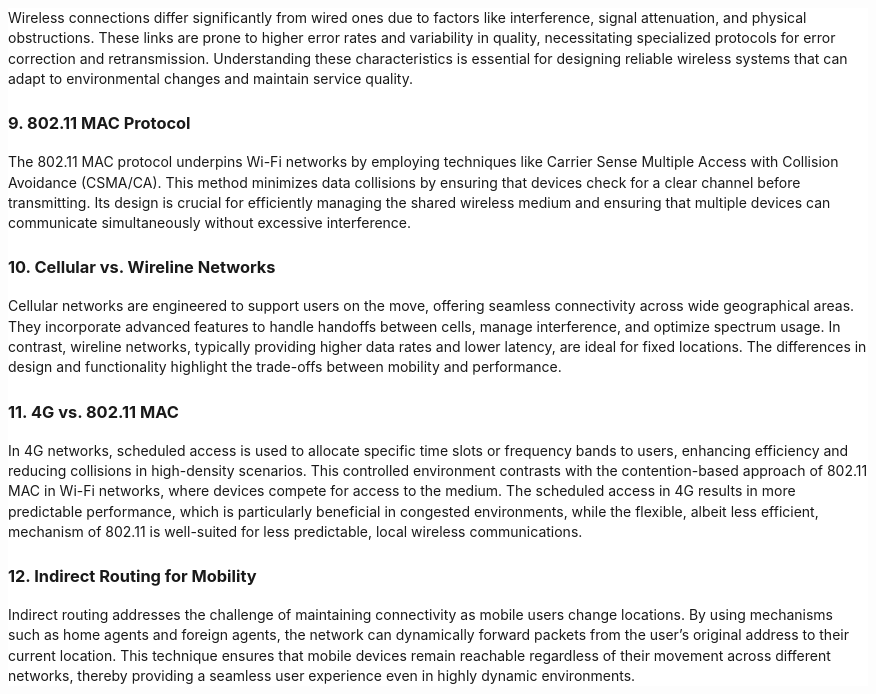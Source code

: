 Wireless connections differ significantly from wired ones due to factors like interference, signal attenuation, and physical obstructions. These links are prone to higher error rates and variability in quality, necessitating specialized protocols for error correction and retransmission. Understanding these characteristics is essential for designing reliable wireless systems that can adapt to environmental changes and maintain service quality.

### 9. 802.11 MAC Protocol

The 802.11 MAC protocol underpins Wi-Fi networks by employing techniques like Carrier Sense Multiple Access with Collision Avoidance (CSMA/CA). This method minimizes data collisions by ensuring that devices check for a clear channel before transmitting. Its design is crucial for efficiently managing the shared wireless medium and ensuring that multiple devices can communicate simultaneously without excessive interference.

### 10. Cellular vs. Wireline Networks

Cellular networks are engineered to support users on the move, offering seamless connectivity across wide geographical areas. They incorporate advanced features to handle handoffs between cells, manage interference, and optimize spectrum usage. In contrast, wireline networks, typically providing higher data rates and lower latency, are ideal for fixed locations. The differences in design and functionality highlight the trade-offs between mobility and performance.

### 11. 4G vs. 802.11 MAC

In 4G networks, scheduled access is used to allocate specific time slots or frequency bands to users, enhancing efficiency and reducing collisions in high-density scenarios. This controlled environment contrasts with the contention-based approach of 802.11 MAC in Wi-Fi networks, where devices compete for access to the medium. The scheduled access in 4G results in more predictable performance, which is particularly beneficial in congested environments, while the flexible, albeit less efficient, mechanism of 802.11 is well-suited for less predictable, local wireless communications.

### 12. Indirect Routing for Mobility

Indirect routing addresses the challenge of maintaining connectivity as mobile users change locations. By using mechanisms such as home agents and foreign agents, the network can dynamically forward packets from the user’s original address to their current location. This technique ensures that mobile devices remain reachable regardless of their movement across different networks, thereby providing a seamless user experience even in highly dynamic environments.
